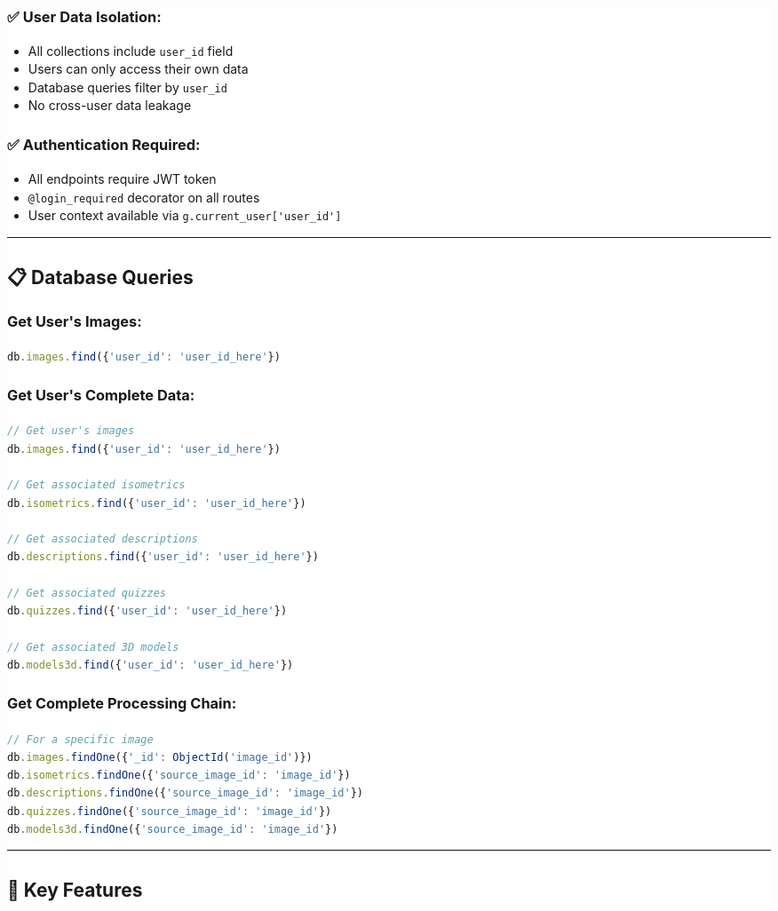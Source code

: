 ### **✅ User Data Isolation:**
- All collections include `user_id` field
- Users can only access their own data
- Database queries filter by `user_id`
- No cross-user data leakage

### **✅ Authentication Required:**
- All endpoints require JWT token
- `@login_required` decorator on all routes
- User context available via `g.current_user['user_id']`

---

## 📋 **Database Queries**

### **Get User's Images:**
```javascript
db.images.find({'user_id': 'user_id_here'})
```

### **Get User's Complete Data:**
```javascript
// Get user's images
db.images.find({'user_id': 'user_id_here'})

// Get associated isometrics
db.isometrics.find({'user_id': 'user_id_here'})

// Get associated descriptions
db.descriptions.find({'user_id': 'user_id_here'})

// Get associated quizzes
db.quizzes.find({'user_id': 'user_id_here'})

// Get associated 3D models
db.models3d.find({'user_id': 'user_id_here'})
```

### **Get Complete Processing Chain:**
```javascript
// For a specific image
db.images.findOne({'_id': ObjectId('image_id')})
db.isometrics.findOne({'source_image_id': 'image_id'})
db.descriptions.findOne({'source_image_id': 'image_id'})
db.quizzes.findOne({'source_image_id': 'image_id'})
db.models3d.findOne({'source_image_id': 'image_id'})
```

---

## 🎯 **Key Features**
